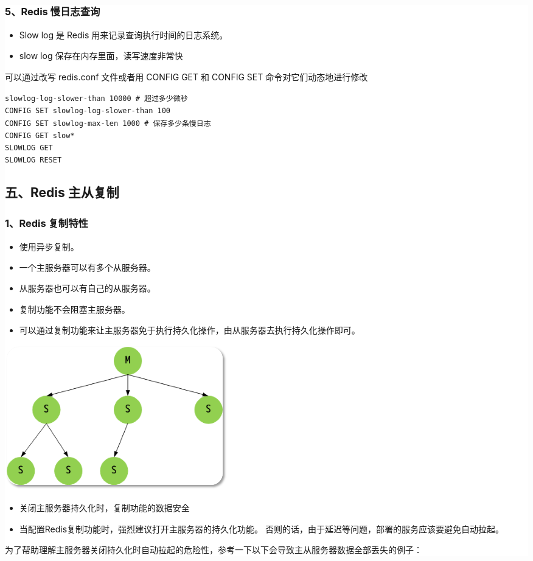 ### 5、Redis 慢日志查询

- Slow log 是 Redis 用来记录查询执行时间的日志系统。


- slow log 保存在内存里面，读写速度非常快


可以通过改写 redis.conf 文件或者用 CONFIG GET 和 CONFIG SET 命令对它们动态地进行修改

```
slowlog-log-slower-than 10000 # 超过多少微秒
CONFIG SET slowlog-log-slower-than 100
CONFIG SET slowlog-max-len 1000 # 保存多少条慢日志
CONFIG GET slow*
SLOWLOG GET
SLOWLOG RESET
```

## 五、Redis 主从复制

### 1、Redis 复制特性

- 使用异步复制。


-  一个主服务器可以有多个从服务器。


- 从服务器也可以有自己的从服务器。


- 复制功能不会阻塞主服务器。


- 可以通过复制功能来让主服务器免于执行持久化操作，由从服务器去执行持久化操作即可。


![img](assets/1190037-20180203180911906-96199576.png)

- 关闭主服务器持久化时，复制功能的数据安全


- 当配置Redis复制功能时，强烈建议打开主服务器的持久化功能。 否则的话，由于延迟等问题，部署的服务应该要避免自动拉起。


为了帮助理解主服务器关闭持久化时自动拉起的危险性，参考一下以下会导致主从服务器数据全部丢失的例子：
